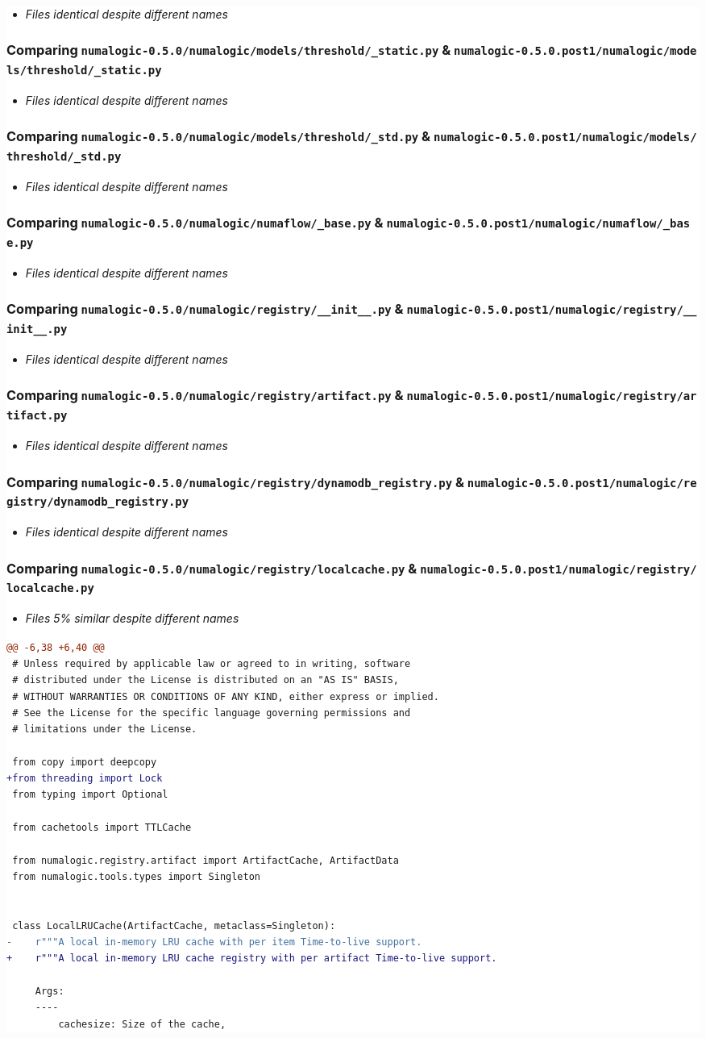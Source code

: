  * *Files identical despite different names*

### Comparing `numalogic-0.5.0/numalogic/models/threshold/_static.py` & `numalogic-0.5.0.post1/numalogic/models/threshold/_static.py`

 * *Files identical despite different names*

### Comparing `numalogic-0.5.0/numalogic/models/threshold/_std.py` & `numalogic-0.5.0.post1/numalogic/models/threshold/_std.py`

 * *Files identical despite different names*

### Comparing `numalogic-0.5.0/numalogic/numaflow/_base.py` & `numalogic-0.5.0.post1/numalogic/numaflow/_base.py`

 * *Files identical despite different names*

### Comparing `numalogic-0.5.0/numalogic/registry/__init__.py` & `numalogic-0.5.0.post1/numalogic/registry/__init__.py`

 * *Files identical despite different names*

### Comparing `numalogic-0.5.0/numalogic/registry/artifact.py` & `numalogic-0.5.0.post1/numalogic/registry/artifact.py`

 * *Files identical despite different names*

### Comparing `numalogic-0.5.0/numalogic/registry/dynamodb_registry.py` & `numalogic-0.5.0.post1/numalogic/registry/dynamodb_registry.py`

 * *Files identical despite different names*

### Comparing `numalogic-0.5.0/numalogic/registry/localcache.py` & `numalogic-0.5.0.post1/numalogic/registry/localcache.py`

 * *Files 5% similar despite different names*

```diff
@@ -6,38 +6,40 @@
 # Unless required by applicable law or agreed to in writing, software
 # distributed under the License is distributed on an "AS IS" BASIS,
 # WITHOUT WARRANTIES OR CONDITIONS OF ANY KIND, either express or implied.
 # See the License for the specific language governing permissions and
 # limitations under the License.
 
 from copy import deepcopy
+from threading import Lock
 from typing import Optional
 
 from cachetools import TTLCache
 
 from numalogic.registry.artifact import ArtifactCache, ArtifactData
 from numalogic.tools.types import Singleton
 
 
 class LocalLRUCache(ArtifactCache, metaclass=Singleton):
-    r"""A local in-memory LRU cache with per item Time-to-live support.
+    r"""A local in-memory LRU cache registry with per artifact Time-to-live support.
 
     Args:
     ----
         cachesize: Size of the cache,
```